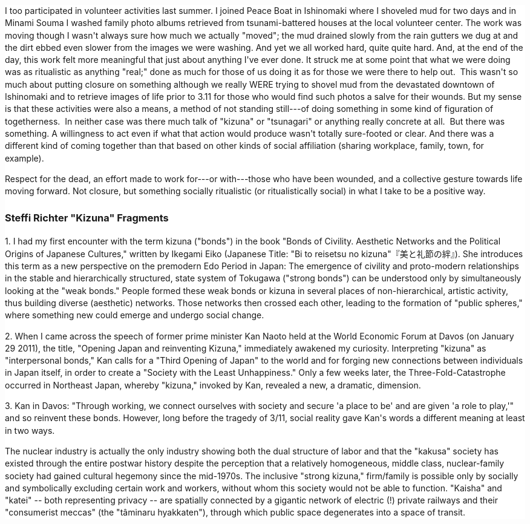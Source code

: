 I too participated in volunteer activities last summer. I joined Peace Boat in Ishinomaki where I shoveled mud for two days and in Minami Souma I washed family photo albums retrieved from tsunami-battered houses at the local volunteer center. The work was moving though I wasn't always sure how much we actually "moved"; the mud drained slowly from the rain gutters we dug at and the dirt ebbed even slower from the images we were washing. And yet we all worked hard, quite quite hard. And, at the end of the day, this work felt more meaningful that just about anything I've ever done. It struck me at some point that what we were doing was as ritualistic as anything "real;" done as much for those of us doing it as for those we were there to help out.  This wasn't so much about putting closure on something although we really WERE trying to shovel mud from the devastated downtown of Ishinomaki and to retrieve images of life prior to 3.11 for those who would find such photos a salve for their wounds. But my sense is that these activities were also a means, a method of not standing still---of doing something in some kind of figuration of togetherness.  In neither case was there much talk of "kizuna" or "tsunagari" or anything really concrete at all.  But there was something. A willingness to act even if what that action would produce wasn't totally sure-footed or clear. And there was a different kind of coming together than that based on other kinds of social affiliation (sharing workplace, family, town, for example).

Respect for the dead, an effort made to work for---or with---those who have been wounded, and a collective gesture towards life moving forward. Not closure, but something socially ritualistic (or ritualistically social) in what I take to be a positive way.

### Steffi Richter "Kizuna" Fragments

1\. I had my first encounter with the term kizuna ("bonds") in the book "Bonds of Civility. Aesthetic Networks and the Political Origins of Japanese Cultures," written by Ikegami Eiko (Japanese Title: "Bi to reisetsu no kizuna"『美と礼節の絆』). She introduces this term as a new perspective on the premodern Edo Period in Japan: The emergence of civility and proto-modern relationships in the stable and hierarchically structured, state system of Tokugawa ("strong bonds") can be understood only by simultaneously looking at the "weak bonds." People formed these weak bonds or kizuna in several places of non-hierarchical, artistic activity, thus building diverse (aesthetic) networks. Those networks then crossed each other, leading to the formation of "public spheres," where something new could emerge and undergo social change.

2\. When I came across the speech of former prime minister Kan Naoto held at the World Economic Forum at Davos (on January 29 2011), the title, "Opening Japan and reinventing Kizuna," immediately awakened my curiosity. Interpreting "kizuna" as "interpersonal bonds," Kan calls for a "Third Opening of Japan" to the world and for forging new connections between individuals in Japan itself, in order to create a "Society with the Least Unhappiness." Only a few weeks later, the Three-Fold-Catastrophe occurred in Northeast Japan, whereby "kizuna," invoked by Kan, revealed a new, a dramatic, dimension.

3\. Kan in Davos: "Through working, we connect ourselves with society and secure 'a place to be' and are given 'a role to play,'" and so reinvent these bonds. However, long before the tragedy of 3/11, social reality gave Kan's words a different meaning at least in two ways.

The nuclear industry is actually the only industry showing both the dual structure of labor and that the "kakusa" society has existed through the entire postwar history despite the perception that a relatively homogeneous, middle class, nuclear-family society had gained cultural hegemony since the mid-1970s. The inclusive "strong kizuna," firm/family is possible only by socially and symbolically excluding certain work and workers, without whom this society would not be able to function. "Kaisha" and "katei" -- both representing privacy -- are spatially connected by a gigantic network of electric (!) private railways and their "consumerist meccas" (the "tâminaru hyakkaten"), through which public space degenerates into a space of transit.
